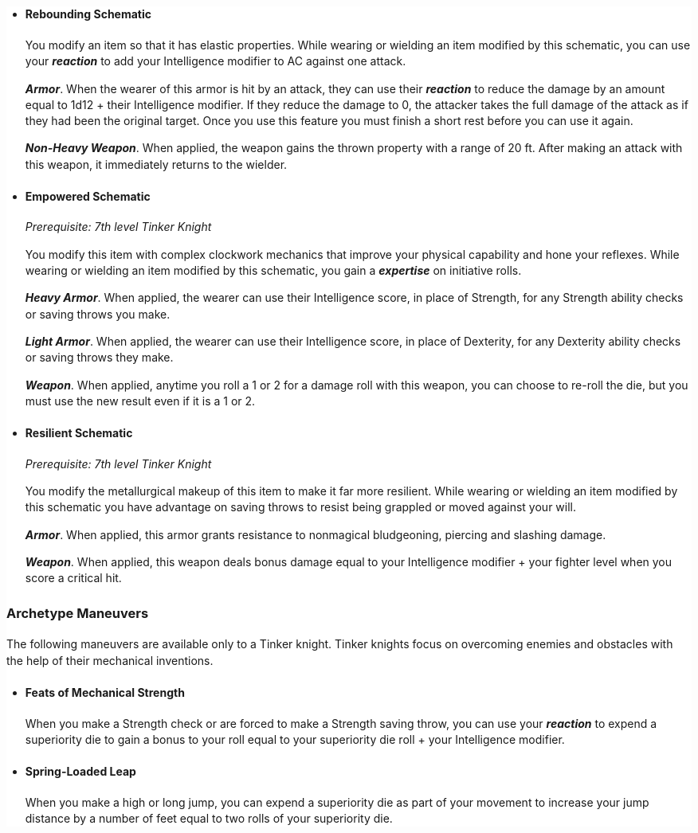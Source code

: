 - #### Rebounding Schematic
    You modify an item so that it has elastic properties. While wearing or wielding an item modified by this schematic, you can use your ***reaction*** to add your Intelligence modifier to AC against one attack.

    ***Armor***. When the wearer of this armor is hit by an attack, they can use their ***reaction*** to reduce the damage by an amount equal to 1d12 + their Intelligence modifier. If they reduce the damage to 0, the attacker takes the full damage of the attack as if they had been the original target. Once you use this feature you must finish a short rest before you can use it again.

    ***Non-Heavy Weapon***. When applied, the weapon gains the thrown property with a range of 20 ft. After making an attack with this weapon, it immediately returns to the wielder.

- #### Empowered Schematic
    *Prerequisite: 7th level Tinker Knight*

    You modify this item with complex clockwork mechanics that improve your physical capability and hone your reflexes. While wearing or wielding an item modified by this schematic, you gain a ***expertise*** on initiative rolls.

    ***Heavy Armor***. When applied, the wearer can use their Intelligence score, in place of Strength, for any Strength ability checks or saving throws you make.

    ***Light Armor***. When applied, the wearer can use their Intelligence score, in place of Dexterity, for any Dexterity ability checks or saving throws they make.

    ***Weapon***. When applied, anytime you roll a 1 or 2 for a damage roll with this weapon, you can choose to re-roll the die, but you must use the new result even if it is a 1 or 2.

- #### Resilient Schematic
    *Prerequisite: 7th level Tinker Knight*

    You modify the metallurgical makeup of this item to make it far more resilient. While wearing or wielding an item modified by this schematic you have advantage on saving throws to resist being grappled or moved against your will.

    ***Armor***. When applied, this armor grants resistance to nonmagical bludgeoning, piercing and slashing damage.

    ***Weapon***. When applied, this weapon deals bonus damage equal to your Intelligence modifier + your fighter level when you score a critical hit.

</div>

### Archetype Maneuvers
The following maneuvers are available only to a Tinker knight. Tinker knights focus on overcoming enemies and obstacles with the help of their mechanical inventions.

<div class="columnsthree">

- #### Feats of Mechanical Strength
    When you make a Strength check or are forced to make a Strength saving throw, you can use your ***reaction*** to expend a superiority die to gain a bonus to your roll equal to your superiority die roll + your Intelligence modifier.

- #### Spring-Loaded Leap
    When you make a high or long jump, you can expend a superiority die as part of your movement to increase your jump distance by a number of feet equal to two rolls of your superiority die.
